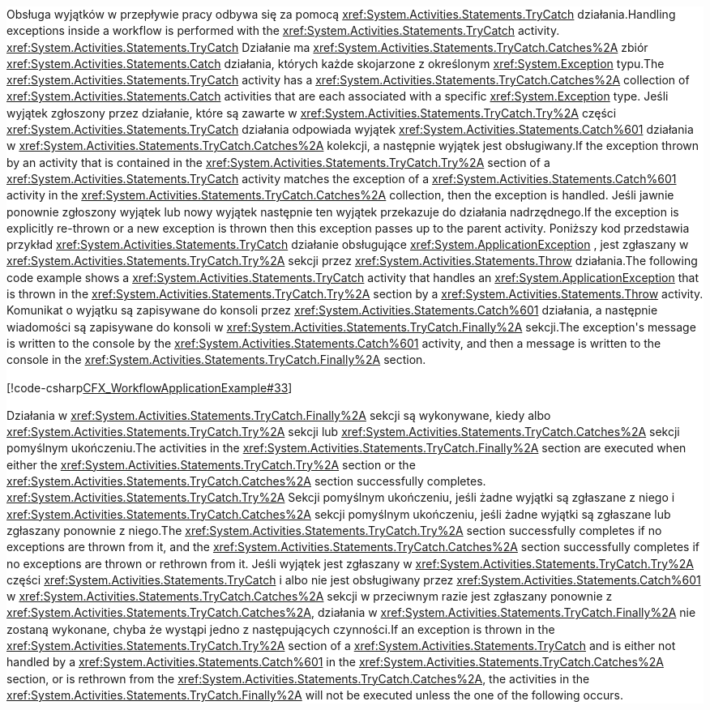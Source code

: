  <span data-ttu-id="b47c2-137">Obsługa wyjątków w przepływie pracy odbywa się za pomocą <xref:System.Activities.Statements.TryCatch> działania.</span><span class="sxs-lookup"><span data-stu-id="b47c2-137">Handling exceptions inside a workflow is performed with the <xref:System.Activities.Statements.TryCatch> activity.</span></span> <span data-ttu-id="b47c2-138"><xref:System.Activities.Statements.TryCatch> Działanie ma <xref:System.Activities.Statements.TryCatch.Catches%2A> zbiór <xref:System.Activities.Statements.Catch> działania, których każde skojarzone z określonym <xref:System.Exception> typu.</span><span class="sxs-lookup"><span data-stu-id="b47c2-138">The <xref:System.Activities.Statements.TryCatch> activity has a <xref:System.Activities.Statements.TryCatch.Catches%2A> collection of <xref:System.Activities.Statements.Catch> activities that are each associated with a specific <xref:System.Exception> type.</span></span> <span data-ttu-id="b47c2-139">Jeśli wyjątek zgłoszony przez działanie, które są zawarte w <xref:System.Activities.Statements.TryCatch.Try%2A> części <xref:System.Activities.Statements.TryCatch> działania odpowiada wyjątek <xref:System.Activities.Statements.Catch%601> działania w <xref:System.Activities.Statements.TryCatch.Catches%2A> kolekcji, a następnie wyjątek jest obsługiwany.</span><span class="sxs-lookup"><span data-stu-id="b47c2-139">If the exception thrown by an activity that is contained in the <xref:System.Activities.Statements.TryCatch.Try%2A> section of a <xref:System.Activities.Statements.TryCatch> activity matches the exception of a <xref:System.Activities.Statements.Catch%601> activity in the <xref:System.Activities.Statements.TryCatch.Catches%2A> collection, then the exception is handled.</span></span> <span data-ttu-id="b47c2-140">Jeśli jawnie ponownie zgłoszony wyjątek lub nowy wyjątek następnie ten wyjątek przekazuje do działania nadrzędnego.</span><span class="sxs-lookup"><span data-stu-id="b47c2-140">If the exception is explicitly re-thrown or a new exception is thrown then this exception passes up to the parent activity.</span></span> <span data-ttu-id="b47c2-141">Poniższy kod przedstawia przykład <xref:System.Activities.Statements.TryCatch> działanie obsługujące <xref:System.ApplicationException> , jest zgłaszany w <xref:System.Activities.Statements.TryCatch.Try%2A> sekcji przez <xref:System.Activities.Statements.Throw> działania.</span><span class="sxs-lookup"><span data-stu-id="b47c2-141">The following code example shows a <xref:System.Activities.Statements.TryCatch> activity that handles an <xref:System.ApplicationException> that is thrown in the <xref:System.Activities.Statements.TryCatch.Try%2A> section by a <xref:System.Activities.Statements.Throw> activity.</span></span> <span data-ttu-id="b47c2-142">Komunikat o wyjątku są zapisywane do konsoli przez <xref:System.Activities.Statements.Catch%601> działania, a następnie wiadomości są zapisywane do konsoli w <xref:System.Activities.Statements.TryCatch.Finally%2A> sekcji.</span><span class="sxs-lookup"><span data-stu-id="b47c2-142">The exception's message is written to the console by the <xref:System.Activities.Statements.Catch%601> activity, and then a message is written to the console in the <xref:System.Activities.Statements.TryCatch.Finally%2A> section.</span></span>  
  
 [!code-csharp[CFX_WorkflowApplicationExample#33](~/samples/snippets/csharp/VS_Snippets_CFX/cfx_workflowapplicationexample/cs/program.cs#33)]  
  
 <span data-ttu-id="b47c2-143">Działania w <xref:System.Activities.Statements.TryCatch.Finally%2A> sekcji są wykonywane, kiedy albo <xref:System.Activities.Statements.TryCatch.Try%2A> sekcji lub <xref:System.Activities.Statements.TryCatch.Catches%2A> sekcji pomyślnym ukończeniu.</span><span class="sxs-lookup"><span data-stu-id="b47c2-143">The activities in the <xref:System.Activities.Statements.TryCatch.Finally%2A> section are executed when either the <xref:System.Activities.Statements.TryCatch.Try%2A> section or the <xref:System.Activities.Statements.TryCatch.Catches%2A> section successfully completes.</span></span> <span data-ttu-id="b47c2-144"><xref:System.Activities.Statements.TryCatch.Try%2A> Sekcji pomyślnym ukończeniu, jeśli żadne wyjątki są zgłaszane z niego i <xref:System.Activities.Statements.TryCatch.Catches%2A> sekcji pomyślnym ukończeniu, jeśli żadne wyjątki są zgłaszane lub zgłaszany ponownie z niego.</span><span class="sxs-lookup"><span data-stu-id="b47c2-144">The <xref:System.Activities.Statements.TryCatch.Try%2A> section successfully completes if no exceptions are thrown from it, and the <xref:System.Activities.Statements.TryCatch.Catches%2A> section successfully completes if no exceptions are thrown or rethrown from it.</span></span> <span data-ttu-id="b47c2-145">Jeśli wyjątek jest zgłaszany w <xref:System.Activities.Statements.TryCatch.Try%2A> części <xref:System.Activities.Statements.TryCatch> i albo nie jest obsługiwany przez <xref:System.Activities.Statements.Catch%601> w <xref:System.Activities.Statements.TryCatch.Catches%2A> sekcji w przeciwnym razie jest zgłaszany ponownie z <xref:System.Activities.Statements.TryCatch.Catches%2A>, działania w <xref:System.Activities.Statements.TryCatch.Finally%2A> nie zostaną wykonane, chyba że wystąpi jedno z następujących czynności.</span><span class="sxs-lookup"><span data-stu-id="b47c2-145">If an exception is thrown in the <xref:System.Activities.Statements.TryCatch.Try%2A> section of a <xref:System.Activities.Statements.TryCatch> and is either not handled by a <xref:System.Activities.Statements.Catch%601> in the <xref:System.Activities.Statements.TryCatch.Catches%2A> section, or is rethrown from the <xref:System.Activities.Statements.TryCatch.Catches%2A>, the activities in the <xref:System.Activities.Statements.TryCatch.Finally%2A> will not be executed unless the one of the following occurs.</span></span>  
  